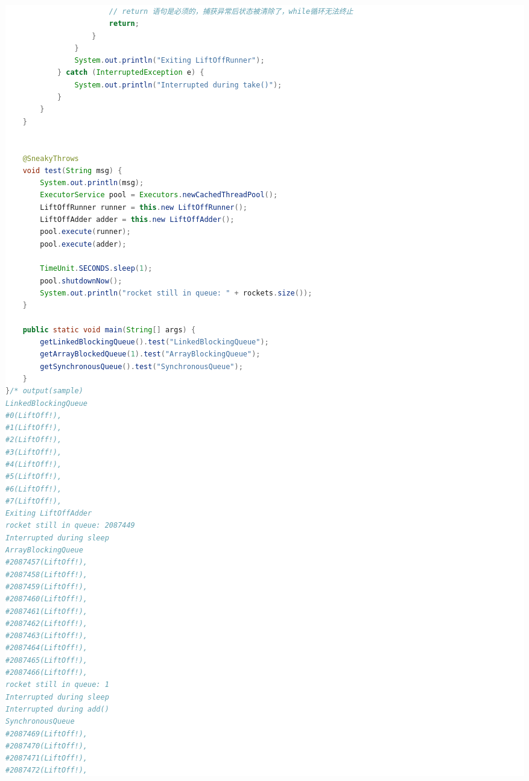```java
                        // return 语句是必须的，捕获异常后状态被清除了，while循环无法终止
                        return;
                    }
                }
                System.out.println("Exiting LiftOffRunner");
            } catch (InterruptedException e) {
                System.out.println("Interrupted during take()");
            }
        }
    }


    @SneakyThrows
    void test(String msg) {
        System.out.println(msg);
        ExecutorService pool = Executors.newCachedThreadPool();
        LiftOffRunner runner = this.new LiftOffRunner();
        LiftOffAdder adder = this.new LiftOffAdder();
        pool.execute(runner);
        pool.execute(adder);

        TimeUnit.SECONDS.sleep(1);
        pool.shutdownNow();
        System.out.println("rocket still in queue: " + rockets.size());
    }

    public static void main(String[] args) {
        getLinkedBlockingQueue().test("LinkedBlockingQueue");
        getArrayBlockedQueue(1).test("ArrayBlockingQueue");
        getSynchronousQueue().test("SynchronousQueue");
    }
}/* output(sample)
LinkedBlockingQueue
#0(LiftOff!),
#1(LiftOff!),
#2(LiftOff!),
#3(LiftOff!),
#4(LiftOff!),
#5(LiftOff!),
#6(LiftOff!),
#7(LiftOff!),
Exiting LiftOffAdder
rocket still in queue: 2087449
Interrupted during sleep
ArrayBlockingQueue
#2087457(LiftOff!),
#2087458(LiftOff!),
#2087459(LiftOff!),
#2087460(LiftOff!),
#2087461(LiftOff!),
#2087462(LiftOff!),
#2087463(LiftOff!),
#2087464(LiftOff!),
#2087465(LiftOff!),
#2087466(LiftOff!),
rocket still in queue: 1
Interrupted during sleep
Interrupted during add()
SynchronousQueue
#2087469(LiftOff!),
#2087470(LiftOff!),
#2087471(LiftOff!),
#2087472(LiftOff!),
```